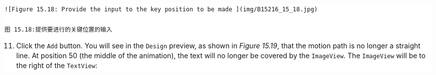     ![Figure 15.18: Provide the input to the key position to be made ](img/B15216_15_18.jpg)

    图 15.18:提供要进行的关键位置的输入

11.  Click the `Add` button. You will see in the `Design` preview, as shown in *Figure 15.19*, that the motion path is no longer a straight line. At position 50 (the middle of the animation), the text will no longer be covered by the `ImageView`. The `ImageView` will be to the right of the `TextView`:
